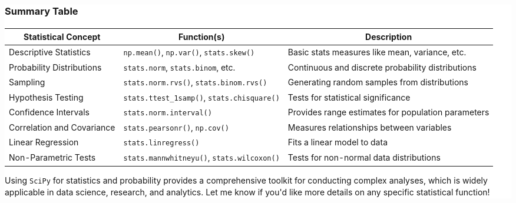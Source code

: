 ### Summary Table

| Statistical Concept              | Function(s)                             | Description                                      |
|----------------------------------|-----------------------------------------|--------------------------------------------------|
| Descriptive Statistics           | `np.mean()`, `np.var()`, `stats.skew()` | Basic stats measures like mean, variance, etc.   |
| Probability Distributions        | `stats.norm`, `stats.binom`, etc.       | Continuous and discrete probability distributions |
| Sampling                         | `stats.norm.rvs()`, `stats.binom.rvs()` | Generating random samples from distributions     |
| Hypothesis Testing               | `stats.ttest_1samp()`, `stats.chisquare()` | Tests for statistical significance               |
| Confidence Intervals             | `stats.norm.interval()`                 | Provides range estimates for population parameters |
| Correlation and Covariance       | `stats.pearsonr()`, `np.cov()`          | Measures relationships between variables         |
| Linear Regression                | `stats.linregress()`                    | Fits a linear model to data                      |
| Non-Parametric Tests             | `stats.mannwhitneyu()`, `stats.wilcoxon()` | Tests for non-normal data distributions         |

Using `SciPy` for statistics and probability provides a comprehensive toolkit for conducting complex analyses, which is widely applicable in data science, research, and analytics. Let me know if you'd like more details on any specific statistical function!

<script async src="https://pagead2.googlesyndication.com/pagead/js/adsbygoogle.js?client=ca-pub-1602443888929206"
     crossorigin="anonymous"></script>

<ins class="adsbygoogle"
     style="display:block"
     data-ad-client="ca-pub-1602443888929206"
     data-ad-slot="9845543342"
     data-ad-format="auto"
     data-full-width-responsive="true"></ins>
<script>
     (adsbygoogle = window.adsbygoogle || []).push({});
</script>